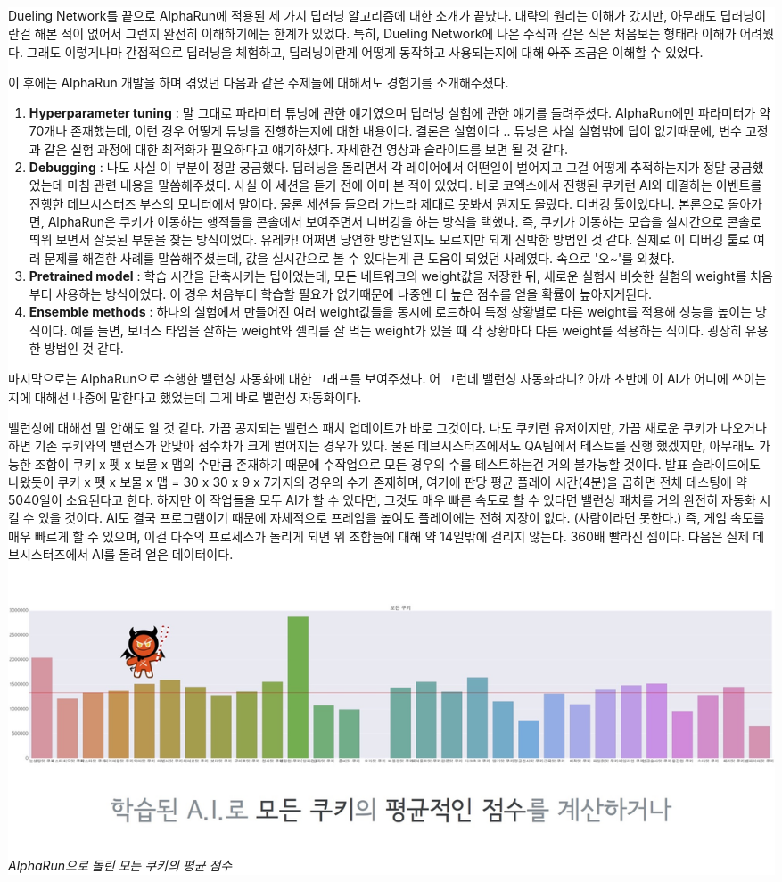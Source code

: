 Dueling Network를 끝으로 AlphaRun에 적용된 세 가지 딥러닝 알고리즘에 대한 소개가 끝났다. 대략의 원리는 이해가 갔지만, 아무래도 딥러닝이란걸 해본 적이 없어서 그런지 완전히 이해하기에는 한계가 있었다. 특히, Dueling Network에 나온 수식과 같은 식은 처음보는 형태라 이해가 어려웠다. 그래도 이렇게나마 간접적으로 딥러닝을 체험하고, 딥러닝이란게 어떻게 동작하고 사용되는지에 대해 ~~아주~~ 조금은 이해할 수 있었다.

이 후에는 AlphaRun 개발을 하며 겪었던 다음과 같은 주제들에 대해서도 경험기를 소개해주셨다.

1. **Hyperparameter tuning** : 말 그대로 파라미터 튜닝에 관한 얘기였으며 딥러닝 실험에 관한 얘기를 들려주셨다. AlphaRun에만 파라미터가 약 70개나 존재했는데, 이런 경우 어떻게 튜닝을 진행하는지에 대한 내용이다. 결론은 실험이다 .. 튜닝은 사실 실험밖에 답이 없기때문에, 변수 고정과 같은 실험 과정에 대한 최적화가 필요하다고 얘기하셨다. 자세한건 영상과 슬라이드를 보면 될 것 같다.
2. **Debugging** : 나도 사실 이 부분이 정말 궁금했다. 딥러닝을 돌리면서 각 레이어에서 어떤일이 벌어지고 그걸 어떻게 추적하는지가 정말 궁금했었는데 마침 관련 내용을 말씀해주셨다. 사실 이 세션을 듣기 전에 이미 본 적이 있었다. 바로 코엑스에서 진행된 쿠키런 AI와 대결하는 이벤트를 진행한 데브시스터즈 부스의 모니터에서 말이다. 물론 세션들 들으러 가느라 제대로 못봐서 뭔지도 몰랐다. 디버깅 툴이었다니. 본론으로 돌아가면, AlphaRun은 쿠키가 이동하는 행적들을 콘솔에서 보여주면서 디버깅을 하는 방식을 택했다. 즉, 쿠키가 이동하는 모습을 실시간으로 콘솔로 띄워 보면서 잘못된 부분을 찾는 방식이었다. 유레카! 어쩌면 당연한 방법일지도 모르지만 되게 신박한 방법인 것 같다. 실제로 이 디버깅 툴로 여러 문제를 해결한 사례를 말씀해주셨는데, 값을 실시간으로 볼 수 있다는게 큰 도움이 되었던 사례였다. 속으로 '오~'를 외쳤다.
3. **Pretrained model** : 학습 시간을 단축시키는 팁이었는데, 모든 네트워크의 weight값을 저장한 뒤, 새로운 실험시 비슷한 실험의 weight를 처음부터 사용하는 방식이었다. 이 경우 처음부터 학습할 필요가 없기때문에 나중엔 더 높은 점수를 얻을 확률이 높아지게된다.
4. **Ensemble methods** : 하나의 실험에서 만들어진 여러 weight값들을 동시에 로드하여 특정 상황별로 다른 weight를 적용해 성능을 높이는 방식이다. 예를 들면, 보너스 타임을 잘하는 weight와 젤리를 잘 먹는 weight가 있을 때 각 상황마다 다른 weight를 적용하는 식이다. 굉장히 유용한 방법인 것 같다.

마지막으로는 AlphaRun으로 수행한 밸런싱 자동화에 대한 그래프를 보여주셨다. 어 그런데 밸런싱 자동화라니? 아까 초반에 이 AI가 어디에 쓰이는지에 대해선 나중에 말한다고 했었는데 그게 바로 밸런싱 자동화이다.

밸런싱에 대해선 말 안해도 알 것 같다. 가끔 공지되는 밸런스 패치 업데이트가 바로 그것이다. 나도 쿠키런 유저이지만, 가끔 새로운 쿠키가 나오거나 하면 기존 쿠키와의 밸런스가 안맞아 점수차가 크게 벌어지는 경우가 있다. 물론 데브시스터즈에서도 QA팀에서 테스트를 진행 했겠지만, 아무래도 가능한 조합이 쿠키 x 펫 x 보물 x 맵의 수만큼 존재하기 때문에 수작업으로 모든 경우의 수를 테스트하는건 거의 불가능할 것이다. 발표 슬라이드에도 나왔듯이 쿠키 x 펫 x 보물 x 맵 = 30 x 30 x 9 x 7가지의 경우의 수가 존재하며, 여기에 판당 평균 플레이 시간(4분)을 곱하면 전체 테스팅에 약 5040일이 소요된다고 한다. 하지만 이 작업들을 모두 AI가 할 수 있다면, 그것도 매우 빠른 속도로 할 수 있다면 밸런싱 패치를 거의 완전히 자동화 시킬 수 있을 것이다. AI도 결국 프로그램이기 때문에 자체적으로 프레임을 높여도 플레이에는 전혀 지장이 없다. (사람이라면 못한다.) 즉, 게임 속도를 매우 빠르게 할 수 있으며, 이걸 다수의 프로세스가 돌리게 되면 위 조합들에 대해 약 14일밖에 걸리지 않는다. 360배 빨라진 셈이다. 다음은 실제 데브시스터즈에서 AI를 돌려 얻은 데이터이다.

![automatic balancing](/images/2016-10-26-deviewalpharun-168.jpg)
*AlphaRun으로 돌린 모든 쿠키의 평균 점수*
